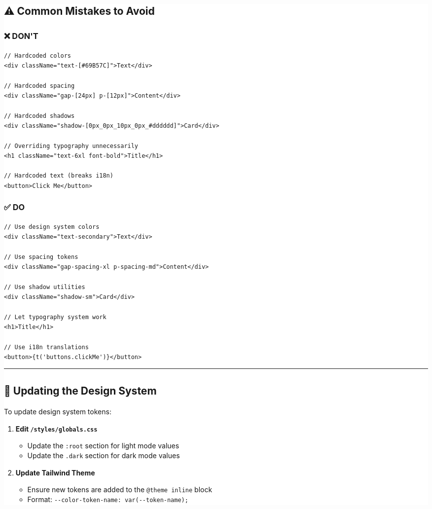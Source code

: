
## ⚠️ Common Mistakes to Avoid

### ❌ DON'T

```tsx
// Hardcoded colors
<div className="text-[#69B57C]">Text</div>

// Hardcoded spacing
<div className="gap-[24px] p-[12px]">Content</div>

// Hardcoded shadows
<div className="shadow-[0px_0px_10px_0px_#dddddd]">Card</div>

// Overriding typography unnecessarily
<h1 className="text-6xl font-bold">Title</h1>

// Hardcoded text (breaks i18n)
<button>Click Me</button>
```

### ✅ DO

```tsx
// Use design system colors
<div className="text-secondary">Text</div>

// Use spacing tokens
<div className="gap-spacing-xl p-spacing-md">Content</div>

// Use shadow utilities
<div className="shadow-sm">Card</div>

// Let typography system work
<h1>Title</h1>

// Use i18n translations
<button>{t('buttons.clickMe')}</button>
```

---

## 🔄 Updating the Design System

To update design system tokens:

1. **Edit `/styles/globals.css`**
   - Update the `:root` section for light mode values
   - Update the `.dark` section for dark mode values

2. **Update Tailwind Theme**
   - Ensure new tokens are added to the `@theme inline` block
   - Format: `--color-token-name: var(--token-name);`
